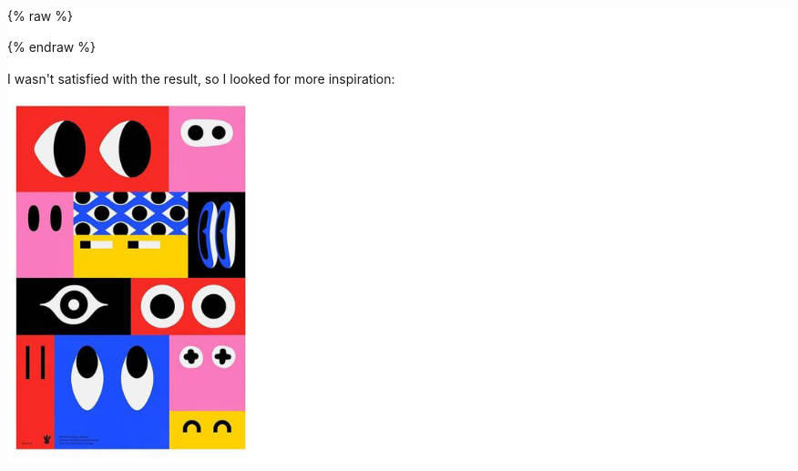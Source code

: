 {% raw %}
<iframe src="https://editor.p5js.org/PerlaH/full/f2K9_Qu1d" 
width="100%" height="750" frameborder="no"></iframe>
{% endraw %}

I wasn't satisfied with the result, so I looked for more inspiration:

<img src="Day6/inspi5.jpg" alt="drawing" width="31%"/>